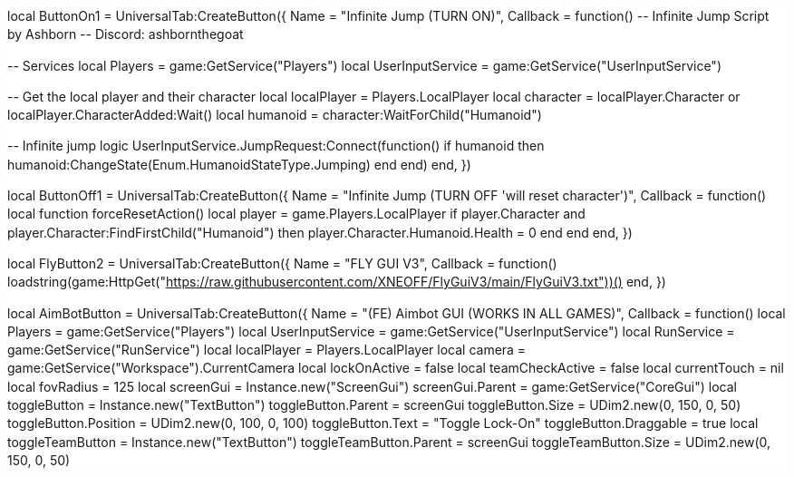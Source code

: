 local ButtonOn1 = UniversalTab:CreateButton({
   Name = "Infinite Jump (TURN ON)",
   Callback = function()
   -- Infinite Jump Script by Ashborn
-- Discord: ashbornthegoat

-- Services
local Players = game:GetService("Players")
local UserInputService = game:GetService("UserInputService")

-- Get the local player and their character
local localPlayer = Players.LocalPlayer
local character = localPlayer.Character or localPlayer.CharacterAdded:Wait()
local humanoid = character:WaitForChild("Humanoid")

-- Infinite jump logic
UserInputService.JumpRequest:Connect(function()
    if humanoid then
        humanoid:ChangeState(Enum.HumanoidStateType.Jumping)
    end
end)
   end,
})

local ButtonOff1 = UniversalTab:CreateButton({
   Name = "Infinite Jump (TURN OFF 'will reset character')",
   Callback = function()
local function forceResetAction()
    local player = game.Players.LocalPlayer
    if player.Character and player.Character:FindFirstChild("Humanoid") then
        player.Character.Humanoid.Health = 0
    end
end
   end,
})

local FlyButton2 = UniversalTab:CreateButton({
   Name = "FLY GUI V3",
   Callback = function()
   loadstring(game:HttpGet("https://raw.githubusercontent.com/XNEOFF/FlyGuiV3/main/FlyGuiV3.txt"))()
   end,
})

local AimBotButton = UniversalTab:CreateButton({
   Name = "(FE) Aimbot GUI (WORKS IN ALL GAMES)",
   Callback = function()
   local Players = game:GetService("Players")
	local UserInputService = game:GetService("UserInputService")
	local RunService = game:GetService("RunService")
	local localPlayer = Players.LocalPlayer
	local camera = game:GetService("Workspace").CurrentCamera
	local lockOnActive = false
	local teamCheckActive = false
	local currentTouch = nil
	local fovRadius = 125
	local screenGui = Instance.new("ScreenGui")
	screenGui.Parent = game:GetService("CoreGui")
	local toggleButton = Instance.new("TextButton")
	toggleButton.Parent = screenGui
	toggleButton.Size = UDim2.new(0, 150, 0, 50)
	toggleButton.Position = UDim2.new(0, 100, 0, 100)
	toggleButton.Text = "Toggle Lock-On"
	toggleButton.Draggable = true
	local toggleTeamButton = Instance.new("TextButton")
	toggleTeamButton.Parent = screenGui
	toggleTeamButton.Size = UDim2.new(0, 150, 0, 50)